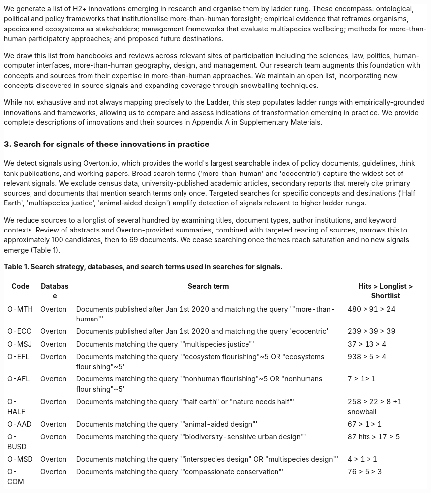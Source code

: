 We generate a list of H2+ innovations emerging in research and organise them by ladder rung. These encompass: ontological, political and policy frameworks that institutionalise more-than-human foresight; empirical evidence that reframes organisms, species and ecosystems as stakeholders; management frameworks that evaluate multispecies wellbeing; methods for more-than-human participatory approaches; and proposed future destinations.

We draw this list from handbooks and reviews across relevant sites of participation including the sciences, law, politics, human-computer interfaces, more-than-human geography, design, and management. Our research team augments this foundation with concepts and sources from their expertise in more-than-human approaches. We maintain an open list, incorporating new concepts discovered in source signals and expanding coverage through snowballing techniques.

While not exhaustive and not always mapping precisely to the Ladder, this step populates ladder rungs with empirically-grounded innovations and frameworks, allowing us to compare and assess indications of transformation emerging in practice. We provide complete descriptions of innovations and their sources in Appendix A in Supplementary Materials.

### 3. Search for signals of these innovations in practice

We detect signals using Overton.io, which provides the world's largest searchable index of policy documents, guidelines, think tank publications, and working papers. Broad search terms ('more-than-human' and 'ecocentric') capture the widest set of relevant signals. We exclude census data, university-published academic articles, secondary reports that merely cite primary sources, and documents that mention search terms only once. Targeted searches for specific concepts and destinations ('Half Earth', 'multispecies justice', 'animal-aided design') amplify detection of signals relevant to higher ladder rungs.

We reduce sources to a longlist of several hundred by examining titles, document types, author institutions, and keyword contexts. Review of abstracts and Overton-provided summaries, combined with targeted reading of sources, narrows this to approximately 100 candidates, then to 69 documents. We cease searching once themes reach saturation and no new signals emerge (Table 1).

**Table 1. Search strategy, databases, and search terms used in searches for signals.**

| Code | Database | Search term | Hits > Longlist > Shortlist |
|------|----------|-------------|------------------------------|
| O-MTH | Overton | Documents published after Jan 1st 2020 and matching the query '"more-than-human"' | 480 > 91 > 24 |
| O-ECO | Overton | Documents published after Jan 1st 2020 and matching the query 'ecocentric' | 239 > 39 > 39 |
| O-MSJ | Overton | Documents matching the query '"multispecies justice"' | 37 > 13 > 4 |
| O-EFL | Overton | Documents matching the query '"ecosystem flourishing"~5 OR "ecosystems flourishing"~5' | 938 > 5 > 4 |
| O-AFL | Overton | Documents matching the query '"nonhuman flourishing"~5 OR "nonhumans flourishing"~5' | 7 > 1> 1 |
| O-HALF | Overton | Documents matching the query '"half earth" or "nature needs half"' | 258 > 22 > 8 +1 snowball |
| O-AAD | Overton | Documents matching the query '"animal-aided design"' | 67 > 1 > 1 |
| O-BUSD | Overton | Documents matching the query '"biodiversity-sensitive urban design"' | 87 hits > 17 > 5 |
| O-MSD | Overton | Documents matching the query '"interspecies design" OR "multispecies design"' | 4 > 1 > 1 |
| O-COM | Overton | Documents matching the query '"compassionate conservation"' | 76 > 5 > 3 |
